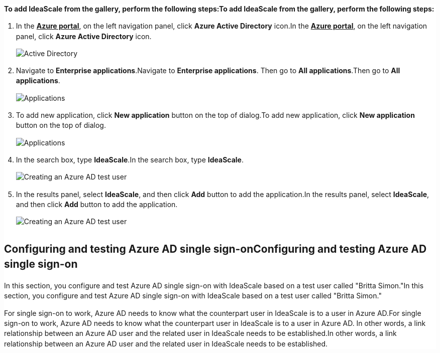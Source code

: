 <span data-ttu-id="a5553-125">**To add IdeaScale from the gallery, perform the following steps:**</span><span class="sxs-lookup"><span data-stu-id="a5553-125">**To add IdeaScale from the gallery, perform the following steps:**</span></span>

1. <span data-ttu-id="a5553-126">In the **[Azure portal](https://portal.azure.com)**, on the left navigation panel, click **Azure Active Directory** icon.</span><span class="sxs-lookup"><span data-stu-id="a5553-126">In the **[Azure portal](https://portal.azure.com)**, on the left navigation panel, click **Azure Active Directory** icon.</span></span> 

    ![Active Directory][1]

1. <span data-ttu-id="a5553-128">Navigate to **Enterprise applications**.</span><span class="sxs-lookup"><span data-stu-id="a5553-128">Navigate to **Enterprise applications**.</span></span> <span data-ttu-id="a5553-129">Then go to **All applications**.</span><span class="sxs-lookup"><span data-stu-id="a5553-129">Then go to **All applications**.</span></span>

    ![Applications][2]
    
1. <span data-ttu-id="a5553-131">To add new application, click **New application** button on the top of dialog.</span><span class="sxs-lookup"><span data-stu-id="a5553-131">To add new application, click **New application** button on the top of dialog.</span></span>

    ![Applications][3]

1. <span data-ttu-id="a5553-133">In the search box, type **IdeaScale**.</span><span class="sxs-lookup"><span data-stu-id="a5553-133">In the search box, type **IdeaScale**.</span></span>

    ![Creating an Azure AD test user](./media/ideascale-tutorial/tutorial_ideascale_search.png)

1. <span data-ttu-id="a5553-135">In the results panel, select **IdeaScale**, and then click **Add** button to add the application.</span><span class="sxs-lookup"><span data-stu-id="a5553-135">In the results panel, select **IdeaScale**, and then click **Add** button to add the application.</span></span>

    ![Creating an Azure AD test user](./media/ideascale-tutorial/tutorial_ideascale_addfromgallery.png)

##  <a name="configuring-and-testing-azure-ad-single-sign-on"></a><span data-ttu-id="a5553-137">Configuring and testing Azure AD single sign-on</span><span class="sxs-lookup"><span data-stu-id="a5553-137">Configuring and testing Azure AD single sign-on</span></span>
<span data-ttu-id="a5553-138">In this section, you configure and test Azure AD single sign-on with IdeaScale based on a test user called "Britta Simon."</span><span class="sxs-lookup"><span data-stu-id="a5553-138">In this section, you configure and test Azure AD single sign-on with IdeaScale based on a test user called "Britta Simon."</span></span>

<span data-ttu-id="a5553-139">For single sign-on to work, Azure AD needs to know what the counterpart user in IdeaScale is to a user in Azure AD.</span><span class="sxs-lookup"><span data-stu-id="a5553-139">For single sign-on to work, Azure AD needs to know what the counterpart user in IdeaScale is to a user in Azure AD.</span></span> <span data-ttu-id="a5553-140">In other words, a link relationship between an Azure AD user and the related user in IdeaScale needs to be established.</span><span class="sxs-lookup"><span data-stu-id="a5553-140">In other words, a link relationship between an Azure AD user and the related user in IdeaScale needs to be established.</span></span>


[1]: ./media/ideascale-tutorial/tutorial_general_01.png
[2]: ./media/ideascale-tutorial/tutorial_general_02.png
[3]: ./media/ideascale-tutorial/tutorial_general_03.png
[4]: ./media/ideascale-tutorial/tutorial_general_04.png
[100]: ./media/ideascale-tutorial/tutorial_general_100.png
[200]: ./media/ideascale-tutorial/tutorial_general_200.png
[201]: ./media/ideascale-tutorial/tutorial_general_201.png
[202]: ./media/ideascale-tutorial/tutorial_general_202.png
[203]: ./media/ideascale-tutorial/tutorial_general_203.png